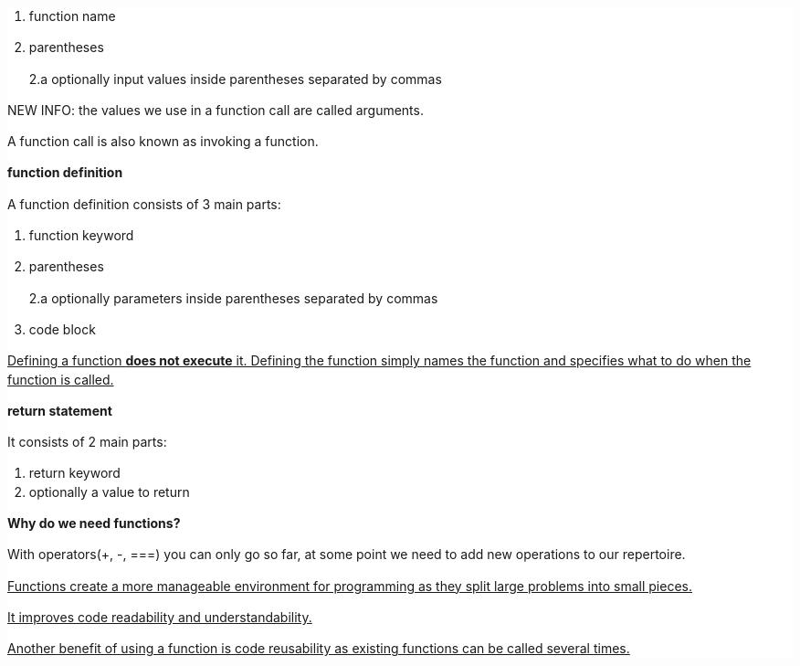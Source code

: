 1. function name 
1. parentheses

   2.a optionally input values inside parentheses separated by commas 

NEW INFO: the values we use in a function call are called arguments.

A function call is also known as invoking a function.

**function definition**

A function definition consists of 3 main parts:

1. function keyword 
1. parentheses 

    2.a optionally parameters inside parentheses separated by commas
1. code block

[Defining a function **does not execute** it. Defining the function simply names the function and specifies what to do when the function is called.][5]

[5]: https://developer.mozilla.org/en-US/docs/Web/JavaScript/Guide/Functions

**return statement**

It consists of 2 main parts:

1. return keyword
1. optionally a value to return

**Why do we need functions?**

With operators(+, -, ===) you can only go so far, at some point we need to add new operations to our repertoire.

[Functions create a more manageable environment for programming as they split large problems into small pieces.][6]

[It improves code readability and understandability.][6]

[Another benefit of using a function is code reusability as existing functions can be called several times.][6]

[6]: https://exlskills.com/learn-en/courses/javascript-fundamentals-basics_javascript/functions-SDPqsuslAyIO/functions-overview-FTiBWCoseNuP/what-is-a-function-kFiSmHxcDTYE


[1]: https://exlskills.com/learn-en/courses/javascript-fundamentals-basics_javascript/data-types-and-variables-JtljOLyKWIGm/declaring-and-using-variables-XmGXlozOezeC/what-is-a-variable-bCZKhpTgyZaH
[2]: https://exlskills.com/learn-en/courses/javascript-fundamentals-basics_javascript/data-types-and-variables-JtljOLyKWIGm/declaring-and-using-variables-XmGXlozOezeC/local-and-global-variables-XQGxUAWIKYKp
[3]: https://exlskills.com/learn-en/courses/javascript-fundamentals-basics_javascript/functions-SDPqsuslAyIO/using-functions-zLVUsmDUzeGX/function-scope-ghoimIvbVUcY
